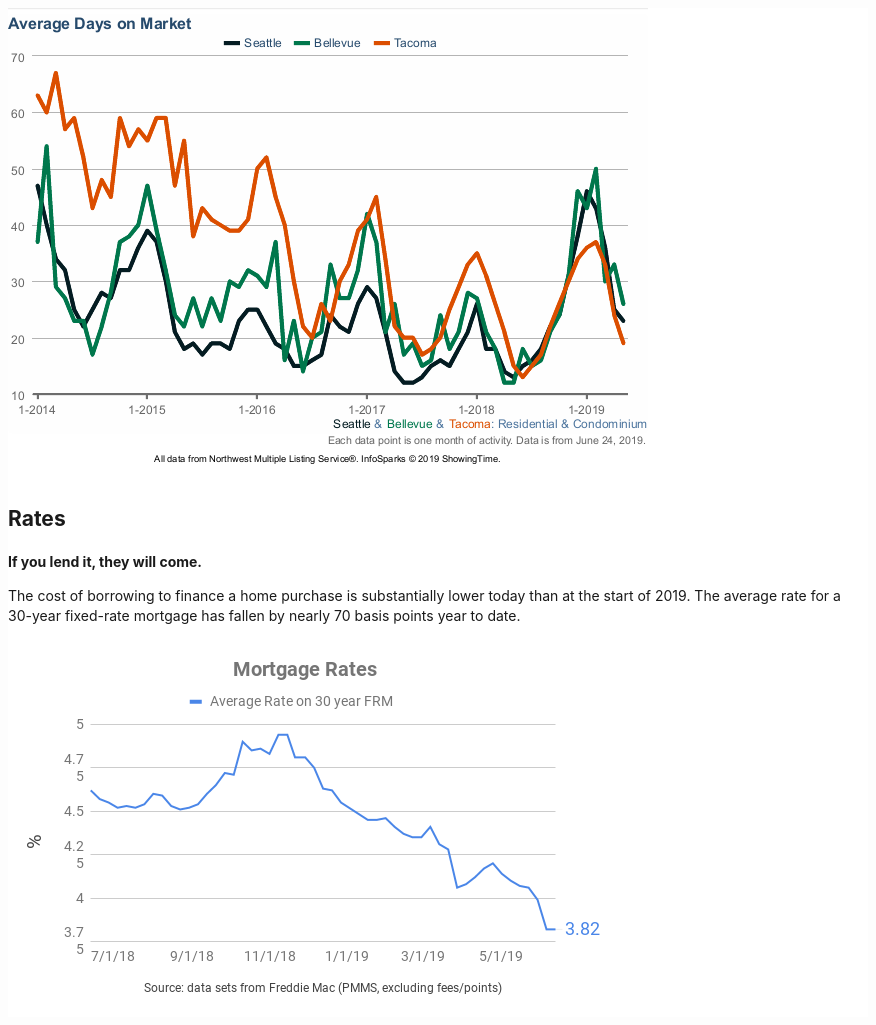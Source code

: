 ![](/assets/images/average-days-on-market.png)

## Rates

**If you lend it, they will come.**

The cost of borrowing to finance a home purchase is substantially lower today than at the start of 2019. The average rate for a 30-year fixed-rate mortgage has fallen by nearly 70 basis points year to date.

![](/assets/images/lend-it-the-come.png)
